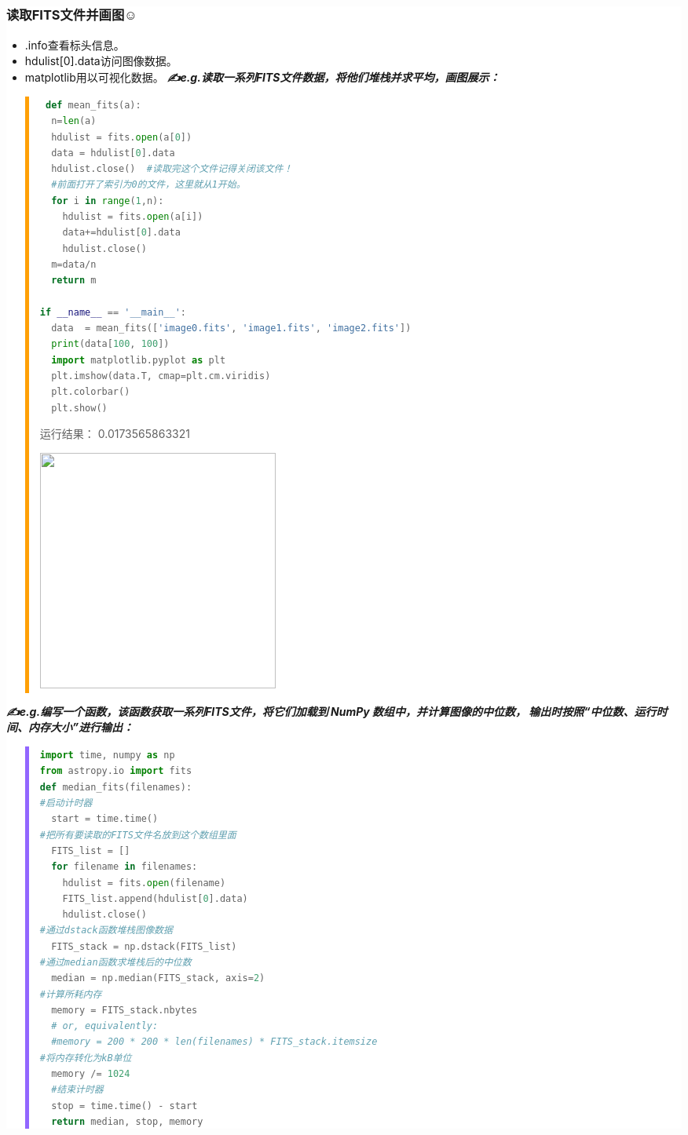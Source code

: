 ### 读取FITS文件并画图☺
 * .info查看标头信息。
 * hdulist[0].data访问图像数据。
 * matplotlib用以可视化数据。
***✍e.g.读取一系列FITS文件数据，将他们堆栈并求平均，画图展示：***
<blockquote style="border-left: 5px solid #FFA006;">

```python
 def mean_fits(a):
  n=len(a)
  hdulist = fits.open(a[0])
  data = hdulist[0].data
  hdulist.close()  #读取完这个文件记得关闭该文件！
  #前面打开了索引为0的文件，这里就从1开始。
  for i in range(1,n):
    hdulist = fits.open(a[i])
    data+=hdulist[0].data
    hdulist.close()
  m=data/n
  return m

if __name__ == '__main__':
  data  = mean_fits(['image0.fits', 'image1.fits', 'image2.fits'])
  print(data[100, 100])
  import matplotlib.pyplot as plt
  plt.imshow(data.T, cmap=plt.cm.viridis)
  plt.colorbar()
  plt.show()
``` 
运行结果：
0.0173565863321
<div align=left><Image src="图\FITS图1.png" width="300" height="300"></div>

</blockquote>

***✍e.g.编写一个函数，该函数获取一系列FITS文件，将它们加载到 NumPy 数组中，并计算图像的中位数，
输出时按照“中位数、运行时间、内存大小”进行输出：***

<blockquote style="border-left: 5px solid #9266FF;">

```python
import time, numpy as np
from astropy.io import fits
def median_fits(filenames):
#启动计时器
  start = time.time()   
#把所有要读取的FITS文件名放到这个数组里面
  FITS_list = []
  for filename in filenames: 
    hdulist = fits.open(filename)
    FITS_list.append(hdulist[0].data)
    hdulist.close()
#通过dstack函数堆栈图像数据
  FITS_stack = np.dstack(FITS_list)
#通过median函数求堆栈后的中位数
  median = np.median(FITS_stack, axis=2)
#计算所耗内存
  memory = FITS_stack.nbytes
  # or, equivalently:
  #memory = 200 * 200 * len(filenames) * FITS_stack.itemsize
#将内存转化为kB单位  
  memory /= 1024
  #结束计时器
  stop = time.time() - start   
  return median, stop, memory

```